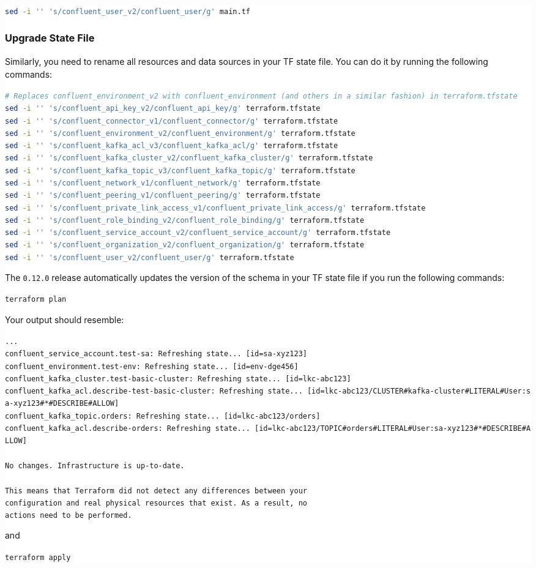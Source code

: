 ```bash
sed -i '' 's/confluent_user_v2/confluent_user/g' main.tf
```

### Upgrade State File

Similarly, you need to rename all resources and data sources in your TF state file. You can do it by running the following commands:

```bash
# Replaces confluent_environment_v2 with confluent_environment (and others in a similar fashion) in terraform.tfstate
sed -i '' 's/confluent_api_key_v2/confluent_api_key/g' terraform.tfstate
sed -i '' 's/confluent_connector_v1/confluent_connector/g' terraform.tfstate
sed -i '' 's/confluent_environment_v2/confluent_environment/g' terraform.tfstate
sed -i '' 's/confluent_kafka_acl_v3/confluent_kafka_acl/g' terraform.tfstate
sed -i '' 's/confluent_kafka_cluster_v2/confluent_kafka_cluster/g' terraform.tfstate
sed -i '' 's/confluent_kafka_topic_v3/confluent_kafka_topic/g' terraform.tfstate
sed -i '' 's/confluent_network_v1/confluent_network/g' terraform.tfstate
sed -i '' 's/confluent_peering_v1/confluent_peering/g' terraform.tfstate
sed -i '' 's/confluent_private_link_access_v1/confluent_private_link_access/g' terraform.tfstate
sed -i '' 's/confluent_role_binding_v2/confluent_role_binding/g' terraform.tfstate
sed -i '' 's/confluent_service_account_v2/confluent_service_account/g' terraform.tfstate
sed -i '' 's/confluent_organization_v2/confluent_organization/g' terraform.tfstate
sed -i '' 's/confluent_user_v2/confluent_user/g' terraform.tfstate
```

The `0.12.0` release automatically updates the version of the schema in your TF state file if you run the following commands:

```bash
terraform plan
```

Your output should resemble:
```
...
confluent_service_account.test-sa: Refreshing state... [id=sa-xyz123]
confluent_environment.test-env: Refreshing state... [id=env-dge456]
confluent_kafka_cluster.test-basic-cluster: Refreshing state... [id=lkc-abc123]
confluent_kafka_acl.describe-test-basic-cluster: Refreshing state... [id=lkc-abc123/CLUSTER#kafka-cluster#LITERAL#User:sa-xyz123#*#DESCRIBE#ALLOW]
confluent_kafka_topic.orders: Refreshing state... [id=lkc-abc123/orders]
confluent_kafka_acl.describe-orders: Refreshing state... [id=lkc-abc123/TOPIC#orders#LITERAL#User:sa-xyz123#*#DESCRIBE#ALLOW]

No changes. Infrastructure is up-to-date.

This means that Terraform did not detect any differences between your
configuration and real physical resources that exist. As a result, no
actions need to be performed.
```

and

```bash
terraform apply
```
